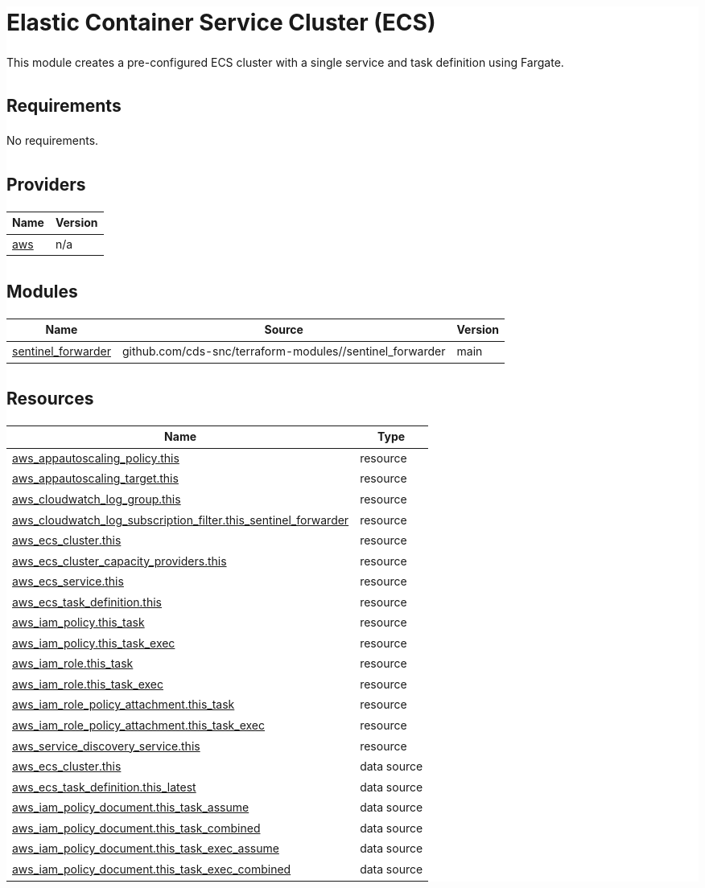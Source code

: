 # Elastic Container Service Cluster (ECS)

This module creates a pre-configured ECS cluster with a single service and task definition using Fargate.

## Requirements

No requirements.

## Providers

| Name | Version |
|------|---------|
| <a name="provider_aws"></a> [aws](#provider\_aws) | n/a |

## Modules

| Name | Source | Version |
|------|--------|---------|
| <a name="module_sentinel_forwarder"></a> [sentinel\_forwarder](#module\_sentinel\_forwarder) | github.com/cds-snc/terraform-modules//sentinel_forwarder | main |

## Resources

| Name | Type |
|------|------|
| [aws_appautoscaling_policy.this](https://registry.terraform.io/providers/hashicorp/aws/latest/docs/resources/appautoscaling_policy) | resource |
| [aws_appautoscaling_target.this](https://registry.terraform.io/providers/hashicorp/aws/latest/docs/resources/appautoscaling_target) | resource |
| [aws_cloudwatch_log_group.this](https://registry.terraform.io/providers/hashicorp/aws/latest/docs/resources/cloudwatch_log_group) | resource |
| [aws_cloudwatch_log_subscription_filter.this_sentinel_forwarder](https://registry.terraform.io/providers/hashicorp/aws/latest/docs/resources/cloudwatch_log_subscription_filter) | resource |
| [aws_ecs_cluster.this](https://registry.terraform.io/providers/hashicorp/aws/latest/docs/resources/ecs_cluster) | resource |
| [aws_ecs_cluster_capacity_providers.this](https://registry.terraform.io/providers/hashicorp/aws/latest/docs/resources/ecs_cluster_capacity_providers) | resource |
| [aws_ecs_service.this](https://registry.terraform.io/providers/hashicorp/aws/latest/docs/resources/ecs_service) | resource |
| [aws_ecs_task_definition.this](https://registry.terraform.io/providers/hashicorp/aws/latest/docs/resources/ecs_task_definition) | resource |
| [aws_iam_policy.this_task](https://registry.terraform.io/providers/hashicorp/aws/latest/docs/resources/iam_policy) | resource |
| [aws_iam_policy.this_task_exec](https://registry.terraform.io/providers/hashicorp/aws/latest/docs/resources/iam_policy) | resource |
| [aws_iam_role.this_task](https://registry.terraform.io/providers/hashicorp/aws/latest/docs/resources/iam_role) | resource |
| [aws_iam_role.this_task_exec](https://registry.terraform.io/providers/hashicorp/aws/latest/docs/resources/iam_role) | resource |
| [aws_iam_role_policy_attachment.this_task](https://registry.terraform.io/providers/hashicorp/aws/latest/docs/resources/iam_role_policy_attachment) | resource |
| [aws_iam_role_policy_attachment.this_task_exec](https://registry.terraform.io/providers/hashicorp/aws/latest/docs/resources/iam_role_policy_attachment) | resource |
| [aws_service_discovery_service.this](https://registry.terraform.io/providers/hashicorp/aws/latest/docs/resources/service_discovery_service) | resource |
| [aws_ecs_cluster.this](https://registry.terraform.io/providers/hashicorp/aws/latest/docs/data-sources/ecs_cluster) | data source |
| [aws_ecs_task_definition.this_latest](https://registry.terraform.io/providers/hashicorp/aws/latest/docs/data-sources/ecs_task_definition) | data source |
| [aws_iam_policy_document.this_task_assume](https://registry.terraform.io/providers/hashicorp/aws/latest/docs/data-sources/iam_policy_document) | data source |
| [aws_iam_policy_document.this_task_combined](https://registry.terraform.io/providers/hashicorp/aws/latest/docs/data-sources/iam_policy_document) | data source |
| [aws_iam_policy_document.this_task_exec_assume](https://registry.terraform.io/providers/hashicorp/aws/latest/docs/data-sources/iam_policy_document) | data source |
| [aws_iam_policy_document.this_task_exec_combined](https://registry.terraform.io/providers/hashicorp/aws/latest/docs/data-sources/iam_policy_document) | data source |